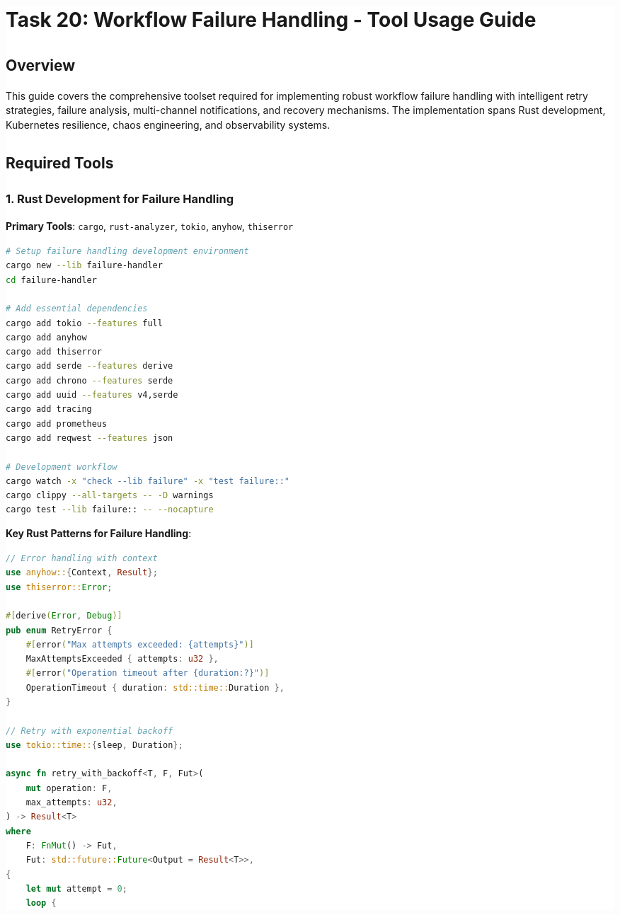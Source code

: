 # Task 20: Workflow Failure Handling - Tool Usage Guide

## Overview
This guide covers the comprehensive toolset required for implementing robust workflow failure handling with intelligent retry strategies, failure analysis, multi-channel notifications, and recovery mechanisms. The implementation spans Rust development, Kubernetes resilience, chaos engineering, and observability systems.

## Required Tools

### 1. Rust Development for Failure Handling
**Primary Tools**: `cargo`, `rust-analyzer`, `tokio`, `anyhow`, `thiserror`

```bash
# Setup failure handling development environment
cargo new --lib failure-handler
cd failure-handler

# Add essential dependencies
cargo add tokio --features full
cargo add anyhow
cargo add thiserror
cargo add serde --features derive
cargo add chrono --features serde
cargo add uuid --features v4,serde
cargo add tracing
cargo add prometheus
cargo add reqwest --features json

# Development workflow
cargo watch -x "check --lib failure" -x "test failure::"
cargo clippy --all-targets -- -D warnings
cargo test --lib failure:: -- --nocapture
```

**Key Rust Patterns for Failure Handling**:
```rust
// Error handling with context
use anyhow::{Context, Result};
use thiserror::Error;

#[derive(Error, Debug)]
pub enum RetryError {
    #[error("Max attempts exceeded: {attempts}")]
    MaxAttemptsExceeded { attempts: u32 },
    #[error("Operation timeout after {duration:?}")]
    OperationTimeout { duration: std::time::Duration },
}

// Retry with exponential backoff
use tokio::time::{sleep, Duration};

async fn retry_with_backoff<T, F, Fut>(
    mut operation: F,
    max_attempts: u32,
) -> Result<T>
where
    F: FnMut() -> Fut,
    Fut: std::future::Future<Output = Result<T>>,
{
    let mut attempt = 0;
    loop {
```